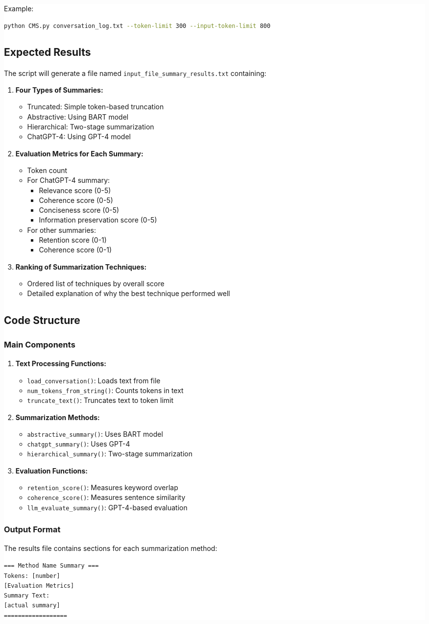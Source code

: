 Example:
```bash
python CMS.py conversation_log.txt --token-limit 300 --input-token-limit 800
```

## Expected Results

The script will generate a file named `input_file_summary_results.txt` containing:

1. **Four Types of Summaries:**
   - Truncated: Simple token-based truncation
   - Abstractive: Using BART model
   - Hierarchical: Two-stage summarization
   - ChatGPT-4: Using GPT-4 model

2. **Evaluation Metrics for Each Summary:**
   - Token count
   - For ChatGPT-4 summary:
     - Relevance score (0-5)
     - Coherence score (0-5)
     - Conciseness score (0-5)
     - Information preservation score (0-5)
   - For other summaries:
     - Retention score (0-1)
     - Coherence score (0-1)

3. **Ranking of Summarization Techniques:**
   - Ordered list of techniques by overall score
   - Detailed explanation of why the best technique performed well

## Code Structure

### Main Components

1. **Text Processing Functions:**
   - `load_conversation()`: Loads text from file
   - `num_tokens_from_string()`: Counts tokens in text
   - `truncate_text()`: Truncates text to token limit

2. **Summarization Methods:**
   - `abstractive_summary()`: Uses BART model
   - `chatgpt_summary()`: Uses GPT-4
   - `hierarchical_summary()`: Two-stage summarization

3. **Evaluation Functions:**
   - `retention_score()`: Measures keyword overlap
   - `coherence_score()`: Measures sentence similarity
   - `llm_evaluate_summary()`: GPT-4-based evaluation

### Output Format

The results file contains sections for each summarization method:
```
=== Method Name Summary ===
Tokens: [number]
[Evaluation Metrics]
Summary Text:
[actual summary]
==================
```
